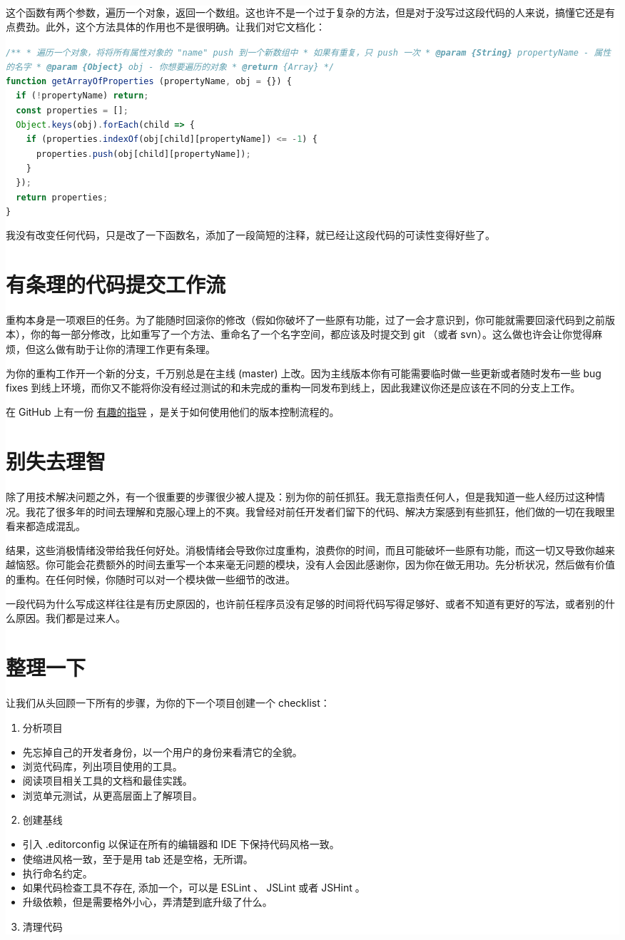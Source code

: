 这个函数有两个参数，遍历一个对象，返回一个数组。这也许不是一个过于复杂的方法，但是对于没写过这段代码的人来说，搞懂它还是有点费劲。此外，这个方法具体的作用也不是很明确。让我们对它文档化：

```javascript
/** * 遍历一个对象，将将所有属性对象的 "name" push 到一个新数组中 * 如果有重复，只 push 一次 * @param {String} propertyName - 属性的名字 * @param {Object} obj - 你想要遍历的对象 * @return {Array} */
function getArrayOfProperties (propertyName, obj = {}) {
  if (!propertyName) return;
  const properties = [];
  Object.keys(obj).forEach(child => {
    if (properties.indexOf(obj[child][propertyName]) <= -1) {
      properties.push(obj[child][propertyName]);
    }
  });
  return properties;
}
```
我没有改变任何代码，只是改了一下函数名，添加了一段简短的注释，就已经让这段代码的可读性变得好些了。

# 有条理的代码提交工作流
重构本身是一项艰巨的任务。为了能随时回滚你的修改（假如你破坏了一些原有功能，过了一会才意识到，你可能就需要回滚代码到之前版本），你的每一部分修改，比如重写了一个方法、重命名了一个名字空间，都应该及时提交到 git （或者 svn）。这么做也许会让你觉得麻烦，但这么做有助于让你的清理工作更有条理。

为你的重构工作开一个新的分支，千万别总是在主线 (master) 上改。因为主线版本你有可能需要临时做一些更新或者随时发布一些 bug fixes 到线上环境，而你又不能将你没有经过测试的和未完成的重构一同发布到线上，因此我建议你还是应该在不同的分支上工作。

在 GitHub 上有一份 [有趣的指导]("https://guides.github.com/introduction/flow/") ，是关于如何使用他们的版本控制流程的。

# 别失去理智
除了用技术解决问题之外，有一个很重要的步骤很少被人提及：别为你的前任抓狂。我无意指责任何人，但是我知道一些人经历过这种情况。我花了很多年的时间去理解和克服心理上的不爽。我曾经对前任开发者们留下的代码、解决方案感到有些抓狂，他们做的一切在我眼里看来都造成混乱。

结果，这些消极情绪没带给我任何好处。消极情绪会导致你过度重构，浪费你的时间，而且可能破坏一些原有功能，而这一切又导致你越来越恼怒。你可能会花费额外的时间去重写一个本来毫无问题的模块，没有人会因此感谢你，因为你在做无用功。先分析状况，然后做有价值的重构。在任何时候，你随时可以对一个模块做一些细节的改进。

一段代码为什么写成这样往往是有历史原因的，也许前任程序员没有足够的时间将代码写得足够好、或者不知道有更好的写法，或者别的什么原因。我们都是过来人。

# 整理一下
让我们从头回顾一下所有的步骤，为你的下一个项目创建一个 checklist：

1. 分析项目

* 先忘掉自己的开发者身份，以一个用户的身份来看清它的全貌。
* 浏览代码库，列出项目使用的工具。
* 阅读项目相关工具的文档和最佳实践。
* 浏览单元测试，从更高层面上了解项目。
2. 创建基线

* 引入 .editorconfig 以保证在所有的编辑器和 IDE 下保持代码风格一致。
* 使缩进风格一致，至于是用 tab 还是空格，无所谓。
* 执行命名约定。
* 如果代码检查工具不存在, 添加一个，可以是 ESLint 、 JSLint 或者 JSHint 。
* 升级依赖，但是需要格外小心，弄清楚到底升级了什么。
3. 清理代码
